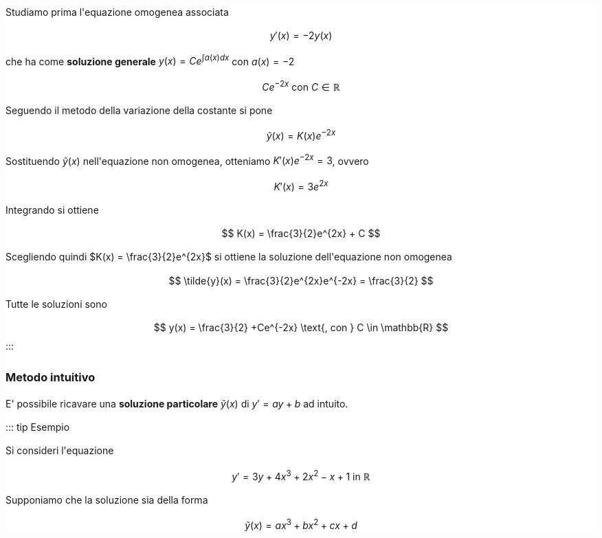 Studiamo prima l'equazione omogenea associata

$$
y'(x) = -2y(x)
$$

che ha come **soluzione generale** $y(x) = Ce^{\int a(x)dx}$ con $a(x) = -2$

$$
Ce^{-2x} \text{ con } C \in \mathbb{R}
$$

Seguendo il metodo della variazione della costante si pone 

$$
\tilde{y}(x) = K(x)e^{-2x}
$$

Sostituendo $\tilde{y}(x)$ nell'equazione non omogenea, otteniamo $K'(x)e^{-2x} = 3$, ovvero

$$
K'(x) = 3e^{2x}
$$

Integrando si ottiene

$$
K(x) = \frac{3}{2}e^{2x} + C
$$

Scegliendo quindi $K(x) = \frac{3}{2}e^{2x}$ si ottiene la soluzione dell'equazione non omogenea

$$
\tilde{y}(x) = \frac{3}{2}e^{2x}e^{-2x} = \frac{3}{2} 
$$

Tutte le soluzioni sono

$$
y(x) = \frac{3}{2} +Ce^{-2x} \text{, con } C \in \mathbb{R}
$$
:::

### Metodo intuitivo

E' possibile ricavare una **soluzione particolare** $\tilde{y}(x)$ di $y' = ay + b$ ad intuito.

::: tip Esempio

Si consideri l'equazione

$$
y' = 3y + 4x^3 + 2x^2 -x +1 \text{ in } \mathbb{R}
$$

Supponiamo che la soluzione sia della forma

$$
\tilde{y}(x) = ax^3 + bx^2 + cx + d
$$
